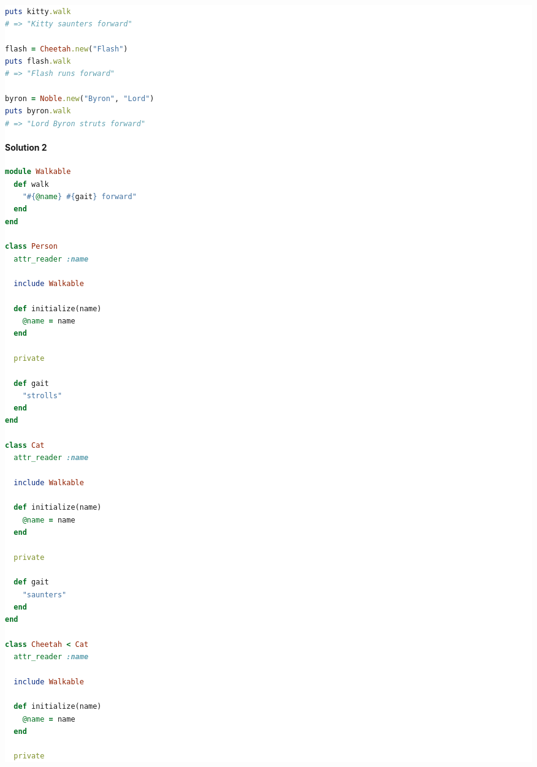 ```ruby
puts kitty.walk
# => "Kitty saunters forward"

flash = Cheetah.new("Flash")
puts flash.walk
# => "Flash runs forward"

byron = Noble.new("Byron", "Lord")
puts byron.walk
# => "Lord Byron struts forward"
```

#### Solution 2

```ruby
module Walkable
  def walk
    "#{@name} #{gait} forward"
  end
end

class Person
  attr_reader :name

  include Walkable

  def initialize(name)
    @name = name
  end

  private

  def gait
    "strolls"
  end
end

class Cat
  attr_reader :name

  include Walkable

  def initialize(name)
    @name = name
  end

  private

  def gait
    "saunters"
  end
end

class Cheetah < Cat
  attr_reader :name

  include Walkable

  def initialize(name)
    @name = name
  end

  private

```
